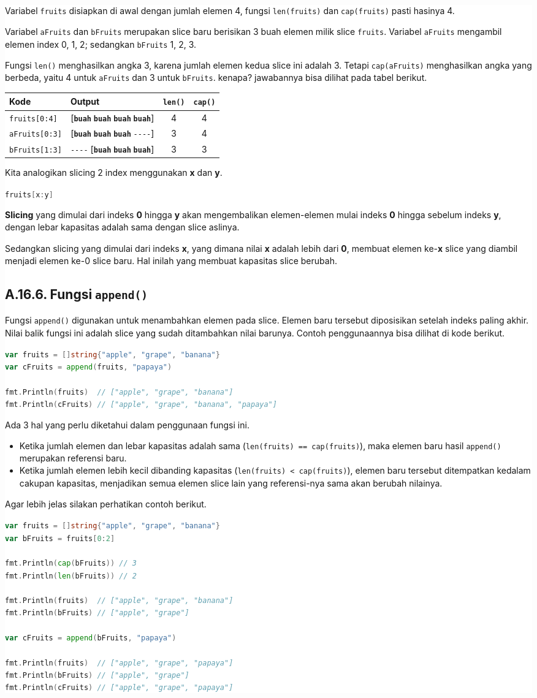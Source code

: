 Variabel `fruits` disiapkan di awal dengan jumlah elemen 4, fungsi `len(fruits)` dan `cap(fruits)` pasti hasinya 4.

Variabel `aFruits` dan `bFruits` merupakan slice baru berisikan 3 buah elemen milik slice `fruits`. Variabel `aFruits` mengambil elemen index 0, 1, 2; sedangkan `bFruits` 1, 2, 3.

Fungsi `len()` menghasilkan angka 3, karena jumlah elemen kedua slice ini adalah 3. Tetapi `cap(aFruits)` menghasilkan angka yang berbeda, yaitu 4 untuk `aFruits` dan 3 untuk `bFruits`. kenapa? jawabannya bisa dilihat pada tabel berikut.

| Kode | Output | `len()` | `cap()` |
| :--- | :----- | :-----: | :-----: |
| `fruits[0:4]` | [**`buah` `buah` `buah` `buah`**] | 4 | 4 |
| `aFruits[0:3]` | [**`buah` `buah` `buah`** `----`] | 3 | 4 |
| `bFruits[1:3]` | `----` [**`buah` `buah` `buah`**] | 3 | 3 |

Kita analogikan slicing 2 index menggunakan **x** dan **y**.

```go
fruits[x:y]
```

**Slicing** yang dimulai dari indeks **0** hingga **y** akan mengembalikan elemen-elemen mulai indeks **0** hingga sebelum indeks **y**, dengan lebar kapasitas adalah sama dengan slice aslinya.

Sedangkan slicing yang dimulai dari indeks **x**, yang dimana nilai **x** adalah lebih dari **0**, membuat elemen ke-**x** slice yang diambil menjadi elemen ke-0 slice baru. Hal inilah yang membuat kapasitas slice berubah.

## A.16.6. Fungsi `append()`

Fungsi `append()` digunakan untuk menambahkan elemen pada slice. Elemen baru tersebut diposisikan setelah indeks paling akhir. Nilai balik fungsi ini adalah slice yang sudah ditambahkan nilai barunya. Contoh penggunaannya bisa dilihat di kode berikut.

```go
var fruits = []string{"apple", "grape", "banana"}
var cFruits = append(fruits, "papaya")

fmt.Println(fruits)  // ["apple", "grape", "banana"]
fmt.Println(cFruits) // ["apple", "grape", "banana", "papaya"]
```

Ada 3 hal yang perlu diketahui dalam penggunaan fungsi ini.

 - Ketika jumlah elemen dan lebar kapasitas adalah sama (`len(fruits) == cap(fruits)`), maka elemen baru hasil `append()` merupakan referensi baru.
 - Ketika jumlah elemen lebih kecil dibanding kapasitas (`len(fruits) < cap(fruits)`), elemen baru tersebut ditempatkan kedalam cakupan kapasitas, menjadikan semua elemen slice lain yang referensi-nya sama akan berubah nilainya.

Agar lebih jelas silakan perhatikan contoh berikut.

```go
var fruits = []string{"apple", "grape", "banana"}
var bFruits = fruits[0:2]

fmt.Println(cap(bFruits)) // 3
fmt.Println(len(bFruits)) // 2

fmt.Println(fruits)  // ["apple", "grape", "banana"]
fmt.Println(bFruits) // ["apple", "grape"]

var cFruits = append(bFruits, "papaya")

fmt.Println(fruits)  // ["apple", "grape", "papaya"]
fmt.Println(bFruits) // ["apple", "grape"]
fmt.Println(cFruits) // ["apple", "grape", "papaya"]
```